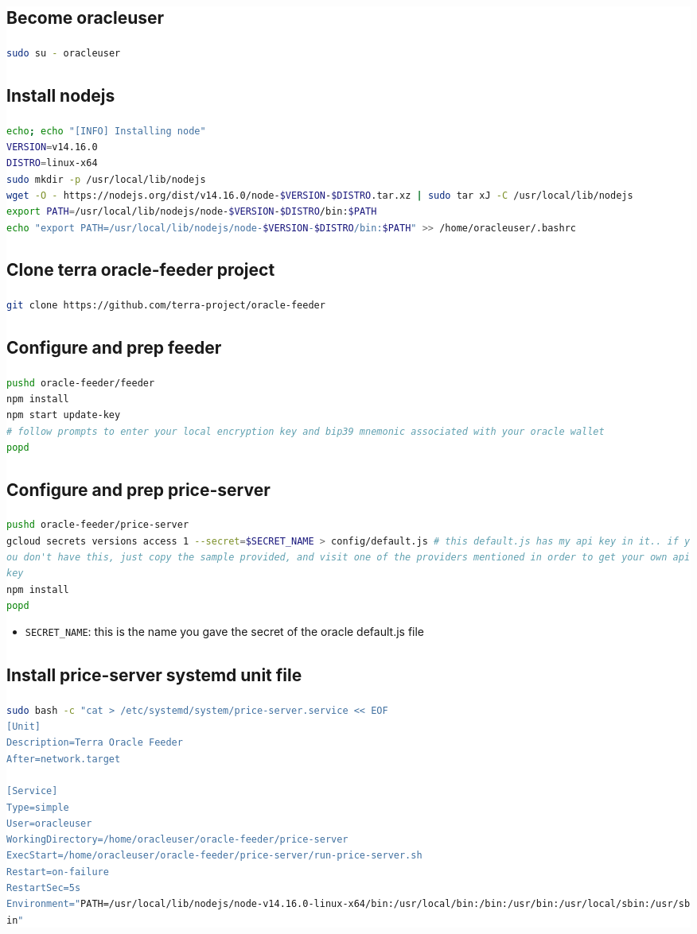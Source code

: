 ## Become oracleuser
```bash
sudo su - oracleuser
```

## Install nodejs
```bash
echo; echo "[INFO] Installing node"
VERSION=v14.16.0
DISTRO=linux-x64
sudo mkdir -p /usr/local/lib/nodejs
wget -O - https://nodejs.org/dist/v14.16.0/node-$VERSION-$DISTRO.tar.xz | sudo tar xJ -C /usr/local/lib/nodejs
export PATH=/usr/local/lib/nodejs/node-$VERSION-$DISTRO/bin:$PATH
echo "export PATH=/usr/local/lib/nodejs/node-$VERSION-$DISTRO/bin:$PATH" >> /home/oracleuser/.bashrc
```



## Clone terra oracle-feeder project
```bash
git clone https://github.com/terra-project/oracle-feeder
```

## Configure and prep feeder
```bash
pushd oracle-feeder/feeder
npm install
npm start update-key
# follow prompts to enter your local encryption key and bip39 mnemonic associated with your oracle wallet
popd
```

## Configure and prep price-server
```bash
pushd oracle-feeder/price-server
gcloud secrets versions access 1 --secret=$SECRET_NAME > config/default.js # this default.js has my api key in it.. if you don't have this, just copy the sample provided, and visit one of the providers mentioned in order to get your own api key
npm install
popd
```
* `SECRET_NAME`: this is the name you gave the secret of the oracle default.js file

## Install price-server systemd unit file
```bash
sudo bash -c "cat > /etc/systemd/system/price-server.service << EOF
[Unit]
Description=Terra Oracle Feeder
After=network.target

[Service]
Type=simple
User=oracleuser
WorkingDirectory=/home/oracleuser/oracle-feeder/price-server
ExecStart=/home/oracleuser/oracle-feeder/price-server/run-price-server.sh
Restart=on-failure
RestartSec=5s
Environment="PATH=/usr/local/lib/nodejs/node-v14.16.0-linux-x64/bin:/usr/local/bin:/bin:/usr/bin:/usr/local/sbin:/usr/sbin"
```
